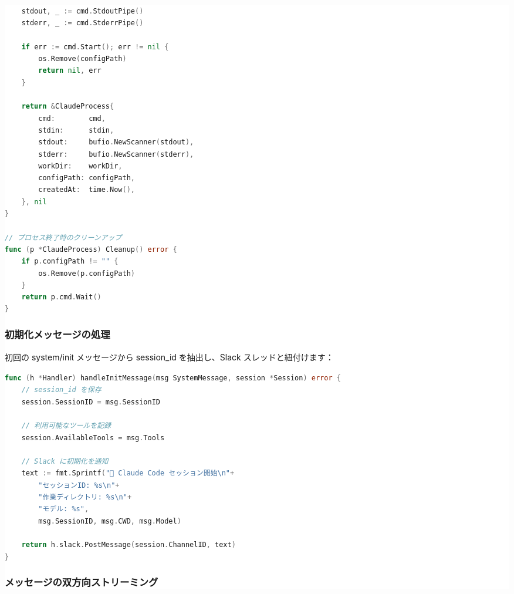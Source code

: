 ```go
    stdout, _ := cmd.StdoutPipe()
    stderr, _ := cmd.StderrPipe()
    
    if err := cmd.Start(); err != nil {
        os.Remove(configPath)
        return nil, err
    }
    
    return &ClaudeProcess{
        cmd:        cmd,
        stdin:      stdin,
        stdout:     bufio.NewScanner(stdout),
        stderr:     bufio.NewScanner(stderr),
        workDir:    workDir,
        configPath: configPath,
        createdAt:  time.Now(),
    }, nil
}

// プロセス終了時のクリーンアップ
func (p *ClaudeProcess) Cleanup() error {
    if p.configPath != "" {
        os.Remove(p.configPath)
    }
    return p.cmd.Wait()
}
```

### 初期化メッセージの処理

初回の system/init メッセージから session_id を抽出し、Slack スレッドと紐付けます：

```go
func (h *Handler) handleInitMessage(msg SystemMessage, session *Session) error {
    // session_id を保存
    session.SessionID = msg.SessionID
    
    // 利用可能なツールを記録
    session.AvailableTools = msg.Tools
    
    // Slack に初期化を通知
    text := fmt.Sprintf("🚀 Claude Code セッション開始\n"+
        "セッションID: %s\n"+
        "作業ディレクトリ: %s\n"+
        "モデル: %s",
        msg.SessionID, msg.CWD, msg.Model)
    
    return h.slack.PostMessage(session.ChannelID, text)
}
```

### メッセージの双方向ストリーミング
